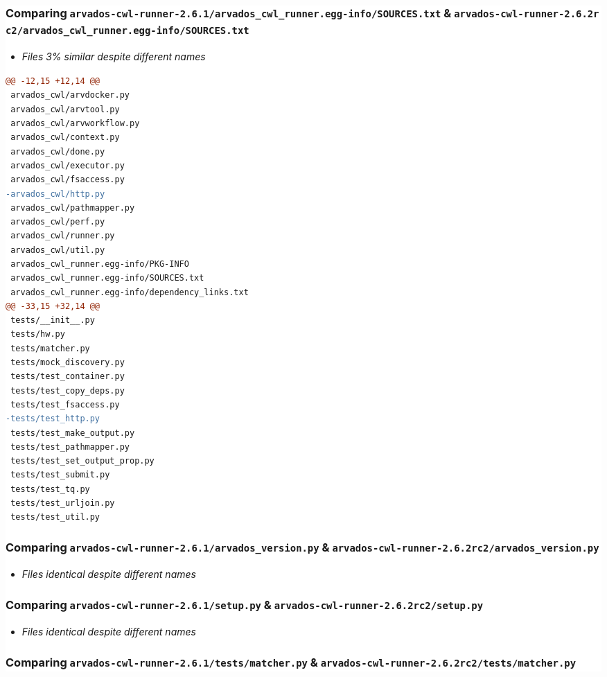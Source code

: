 ### Comparing `arvados-cwl-runner-2.6.1/arvados_cwl_runner.egg-info/SOURCES.txt` & `arvados-cwl-runner-2.6.2rc2/arvados_cwl_runner.egg-info/SOURCES.txt`

 * *Files 3% similar despite different names*

```diff
@@ -12,15 +12,14 @@
 arvados_cwl/arvdocker.py
 arvados_cwl/arvtool.py
 arvados_cwl/arvworkflow.py
 arvados_cwl/context.py
 arvados_cwl/done.py
 arvados_cwl/executor.py
 arvados_cwl/fsaccess.py
-arvados_cwl/http.py
 arvados_cwl/pathmapper.py
 arvados_cwl/perf.py
 arvados_cwl/runner.py
 arvados_cwl/util.py
 arvados_cwl_runner.egg-info/PKG-INFO
 arvados_cwl_runner.egg-info/SOURCES.txt
 arvados_cwl_runner.egg-info/dependency_links.txt
@@ -33,15 +32,14 @@
 tests/__init__.py
 tests/hw.py
 tests/matcher.py
 tests/mock_discovery.py
 tests/test_container.py
 tests/test_copy_deps.py
 tests/test_fsaccess.py
-tests/test_http.py
 tests/test_make_output.py
 tests/test_pathmapper.py
 tests/test_set_output_prop.py
 tests/test_submit.py
 tests/test_tq.py
 tests/test_urljoin.py
 tests/test_util.py
```

### Comparing `arvados-cwl-runner-2.6.1/arvados_version.py` & `arvados-cwl-runner-2.6.2rc2/arvados_version.py`

 * *Files identical despite different names*

### Comparing `arvados-cwl-runner-2.6.1/setup.py` & `arvados-cwl-runner-2.6.2rc2/setup.py`

 * *Files identical despite different names*

### Comparing `arvados-cwl-runner-2.6.1/tests/matcher.py` & `arvados-cwl-runner-2.6.2rc2/tests/matcher.py`
